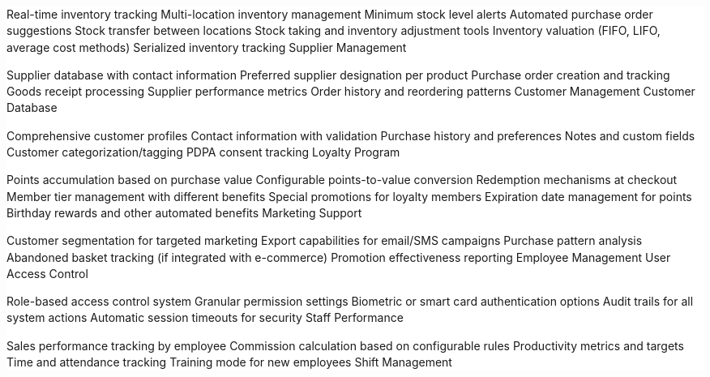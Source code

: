 Real-time inventory tracking
Multi-location inventory management
Minimum stock level alerts
Automated purchase order suggestions
Stock transfer between locations
Stock taking and inventory adjustment tools
Inventory valuation (FIFO, LIFO, average cost methods)
Serialized inventory tracking
Supplier Management

Supplier database with contact information
Preferred supplier designation per product
Purchase order creation and tracking
Goods receipt processing
Supplier performance metrics
Order history and reordering patterns
Customer Management
Customer Database

Comprehensive customer profiles
Contact information with validation
Purchase history and preferences
Notes and custom fields
Customer categorization/tagging
PDPA consent tracking
Loyalty Program

Points accumulation based on purchase value
Configurable points-to-value conversion
Redemption mechanisms at checkout
Member tier management with different benefits
Special promotions for loyalty members
Expiration date management for points
Birthday rewards and other automated benefits
Marketing Support

Customer segmentation for targeted marketing
Export capabilities for email/SMS campaigns
Purchase pattern analysis
Abandoned basket tracking (if integrated with e-commerce)
Promotion effectiveness reporting
Employee Management
User Access Control

Role-based access control system
Granular permission settings
Biometric or smart card authentication options
Audit trails for all system actions
Automatic session timeouts for security
Staff Performance

Sales performance tracking by employee
Commission calculation based on configurable rules
Productivity metrics and targets
Time and attendance tracking
Training mode for new employees
Shift Management
